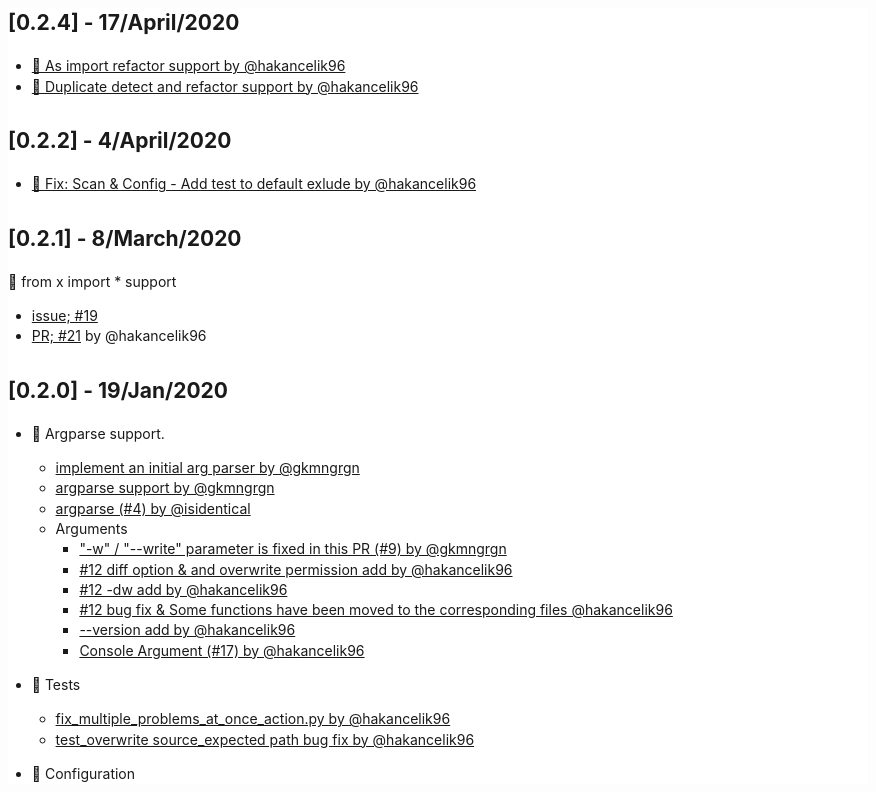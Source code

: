 ## [0.2.4] - 17/April/2020

- [💪 As import refactor support by @hakancelik96](https://github.com/hakancelik96/unimport/commit/147ed5e836d6a4589a92db4157bfd299ca935b02)
- [💪 Duplicate detect and refactor support by @hakancelik96](https://github.com/hakancelik96/unimport/pull/23)

## [0.2.2] - 4/April/2020

- [🐞 Fix: Scan & Config - Add test to default exlude by @hakancelik96](https://github.com/hakancelik96/unimport/commit/7e789872917c51e5ffa167d26581e5397fd34998)

## [0.2.1] - 8/March/2020

💪 from x import \* support

- [issue; #19](https://github.com/hakancelik96/unimport/issues/19)
- [PR; #21](https://github.com/hakancelik96/unimport/pull/21) by @hakancelik96

## [0.2.0] - 19/Jan/2020

- 💪 Argparse support.

  - [implement an initial arg parser by @gkmngrgn](https://github.com/hakancelik96/unimport/commit/4e5fbd778112704626c8d708a1077d7d1f345157)
  - [argparse support by @gkmngrgn](https://github.com/hakancelik96/unimport/commit/837af61fab771b4a09893a7854df42452de7aff9)
  - [argparse (#4) by @isidentical](https://github.com/hakancelik96/unimport/commit/90cfab776d3e15b417d1566f7ca1b1e2756763dd)
  - Arguments
    - ["-w" / "--write" parameter is fixed in this PR (#9) by @gkmngrgn](https://github.com/hakancelik96/unimport/commit/5c59f938d3ef3844a5420882ad318a120e4da4af)
    - [#12 diff option & and overwrite permission add by @hakancelik96](https://github.com/hakancelik96/unimport/commit/36e7216cd6cc442864460d7b2b7661190c627757)
    - [#12 -dw add by @hakancelik96](https://github.com/hakancelik96/unimport/commit/57913e0fb47073f4473e5694470cc2ee9dffdfb6)
    - [#12 bug fix & Some functions have been moved to the corresponding files @hakancelik96](https://github.com/hakancelik96/unimport/commit/188370fc7928588a48e9e3dcd0ee70f9f12b733e)
    - [--version add by @hakancelik96](https://github.com/hakancelik96/unimport/commit/2112e44e45bc0b34e330bc5320bbcd1462257f1e)
    - [Console Argument (#17) by @hakancelik96](https://github.com/hakancelik96/unimport/commit/e4db14dbc74fbc8a51c5d1f62ca9d679af05af9b)

- 🐞 Tests

  - [fix_multiple_problems_at_once_action.py by @hakancelik96](https://github.com/hakancelik96/unimport/commit/aee62041b2d625cef0d723c526d5db28d96ce2fd)
  - [test_overwrite source_expected path bug fix by @hakancelik96](https://github.com/hakancelik96/unimport/commit/63645dbb4333b3675e57bbc99bddfa133eb33594)

- 💪 Configuration
